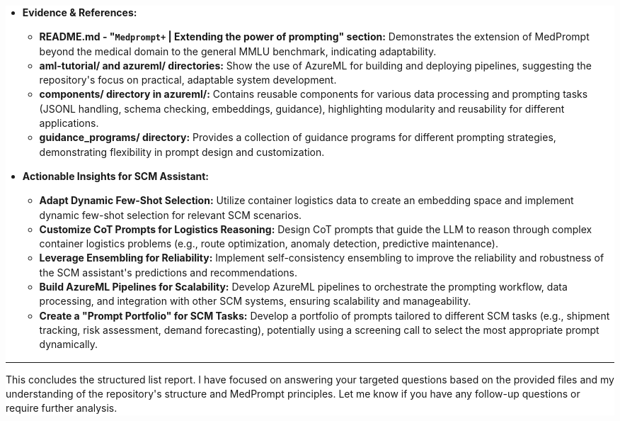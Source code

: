 *   **Evidence & References:**
    *   **README.md - "`Medprompt+` | Extending the power of prompting" section:**  Demonstrates the extension of MedPrompt beyond the medical domain to the general MMLU benchmark, indicating adaptability.
    *   **aml-tutorial/ and azureml/ directories:** Show the use of AzureML for building and deploying pipelines, suggesting the repository's focus on practical, adaptable system development.
    *   **components/ directory in azureml/:** Contains reusable components for various data processing and prompting tasks (JSONL handling, schema checking, embeddings, guidance), highlighting modularity and reusability for different applications.
    *   **guidance_programs/ directory:** Provides a collection of guidance programs for different prompting strategies, demonstrating flexibility in prompt design and customization.

*   **Actionable Insights for SCM Assistant:**
    *   **Adapt Dynamic Few-Shot Selection:**  Utilize container logistics data to create an embedding space and implement dynamic few-shot selection for relevant SCM scenarios.
    *   **Customize CoT Prompts for Logistics Reasoning:** Design CoT prompts that guide the LLM to reason through complex container logistics problems (e.g., route optimization, anomaly detection, predictive maintenance).
    *   **Leverage Ensembling for Reliability:** Implement self-consistency ensembling to improve the reliability and robustness of the SCM assistant's predictions and recommendations.
    *   **Build AzureML Pipelines for Scalability:**  Develop AzureML pipelines to orchestrate the prompting workflow, data processing, and integration with other SCM systems, ensuring scalability and manageability.
    *   **Create a "Prompt Portfolio" for SCM Tasks:**  Develop a portfolio of prompts tailored to different SCM tasks (e.g., shipment tracking, risk assessment, demand forecasting), potentially using a screening call to select the most appropriate prompt dynamically.

---

This concludes the structured list report. I have focused on answering your targeted questions based on the provided files and my understanding of the repository's structure and MedPrompt principles. Let me know if you have any follow-up questions or require further analysis.
